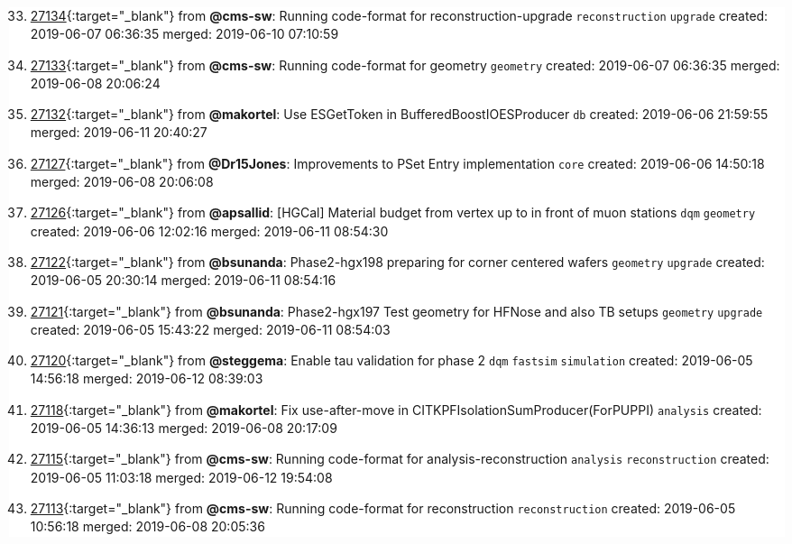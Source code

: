 

33. [27134](http://github.com/cms-sw/cmssw/pull/27134){:target="_blank"}  from **@cms-sw**: Running code-format for reconstruction-upgrade `reconstruction`  `upgrade`  created: 2019-06-07 06:36:35 merged: 2019-06-10 07:10:59



34. [27133](http://github.com/cms-sw/cmssw/pull/27133){:target="_blank"}  from **@cms-sw**: Running code-format for geometry `geometry`  created: 2019-06-07 06:36:35 merged: 2019-06-08 20:06:24



35. [27132](http://github.com/cms-sw/cmssw/pull/27132){:target="_blank"}  from **@makortel**: Use ESGetToken in BufferedBoostIOESProducer `db`  created: 2019-06-06 21:59:55 merged: 2019-06-11 20:40:27



36. [27127](http://github.com/cms-sw/cmssw/pull/27127){:target="_blank"}  from **@Dr15Jones**: Improvements to PSet Entry implementation `core`  created: 2019-06-06 14:50:18 merged: 2019-06-08 20:06:08



37. [27126](http://github.com/cms-sw/cmssw/pull/27126){:target="_blank"}  from **@apsallid**: [HGCal] Material budget from vertex up to in front of muon stations `dqm`  `geometry`  created: 2019-06-06 12:02:16 merged: 2019-06-11 08:54:30



38. [27122](http://github.com/cms-sw/cmssw/pull/27122){:target="_blank"}  from **@bsunanda**: Phase2-hgx198 preparing for corner centered wafers `geometry`  `upgrade`  created: 2019-06-05 20:30:14 merged: 2019-06-11 08:54:16



39. [27121](http://github.com/cms-sw/cmssw/pull/27121){:target="_blank"}  from **@bsunanda**: Phase2-hgx197 Test geometry for HFNose and also TB setups `geometry`  `upgrade`  created: 2019-06-05 15:43:22 merged: 2019-06-11 08:54:03



40. [27120](http://github.com/cms-sw/cmssw/pull/27120){:target="_blank"}  from **@steggema**: Enable tau validation for phase 2 `dqm`  `fastsim`  `simulation`  created: 2019-06-05 14:56:18 merged: 2019-06-12 08:39:03



41. [27118](http://github.com/cms-sw/cmssw/pull/27118){:target="_blank"}  from **@makortel**: Fix use-after-move in CITKPFIsolationSumProducer(ForPUPPI) `analysis`  created: 2019-06-05 14:36:13 merged: 2019-06-08 20:17:09



42. [27115](http://github.com/cms-sw/cmssw/pull/27115){:target="_blank"}  from **@cms-sw**: Running code-format for analysis-reconstruction `analysis`  `reconstruction`  created: 2019-06-05 11:03:18 merged: 2019-06-12 19:54:08



43. [27113](http://github.com/cms-sw/cmssw/pull/27113){:target="_blank"}  from **@cms-sw**: Running code-format for reconstruction `reconstruction`  created: 2019-06-05 10:56:18 merged: 2019-06-08 20:05:36

